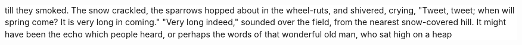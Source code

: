till
they
smoked.
The
snow
crackled,
the
sparrows
hopped
about
in
the
wheel-ruts,
and
shivered,
crying,
"Tweet,
tweet;
when
will
spring
come?
It
is
very
long
in
coming."
"Very
long
indeed,"
sounded
over
the
field,
from
the
nearest
snow-covered
hill.
It
might
have
been
the
echo
which
people
heard,
or
perhaps
the
words
of
that
wonderful
old
man,
who
sat
high
on
a
heap